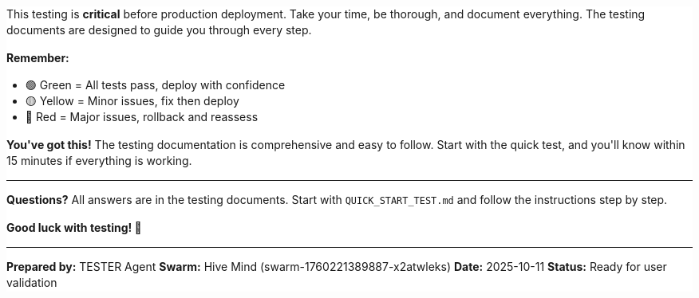 This testing is **critical** before production deployment. Take your time, be thorough, and document everything. The testing documents are designed to guide you through every step.

**Remember:**
- 🟢 Green = All tests pass, deploy with confidence
- 🟡 Yellow = Minor issues, fix then deploy
- 🔴 Red = Major issues, rollback and reassess

**You've got this!** The testing documentation is comprehensive and easy to follow. Start with the quick test, and you'll know within 15 minutes if everything is working.

---

**Questions?** All answers are in the testing documents. Start with `QUICK_START_TEST.md` and follow the instructions step by step.

**Good luck with testing! 🎉**

---

**Prepared by:** TESTER Agent
**Swarm:** Hive Mind (swarm-1760221389887-x2atwleks)
**Date:** 2025-10-11
**Status:** Ready for user validation
